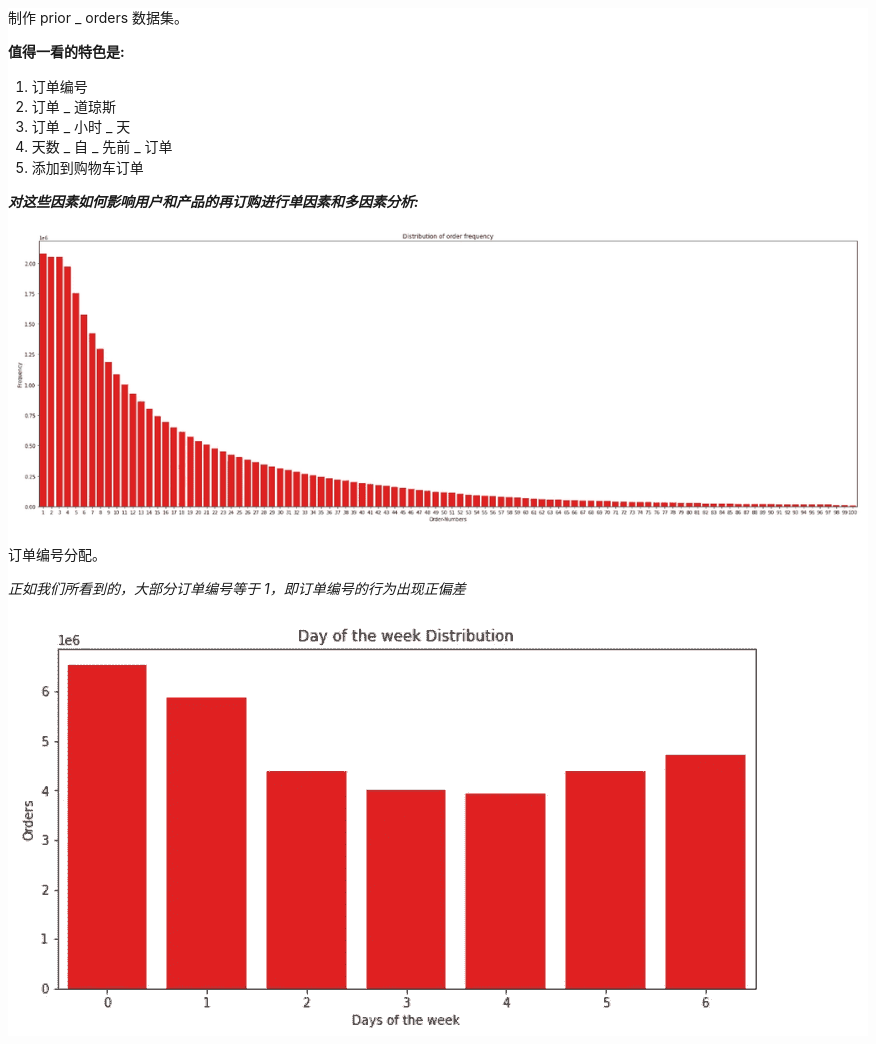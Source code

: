 制作 prior _ orders 数据集。

**值得一看的特色是:**

1.  订单编号
2.  订单 _ 道琼斯
3.  订单 _ 小时 _ 天
4.  天数 _ 自 _ 先前 _ 订单
5.  添加到购物车订单

***对这些因素如何影响用户和产品的再订购进行单因素和多因素分析:***

![](img/c8a1a62174c165a375ca61d2121ac86f.png)

订单编号分配。

*正如我们所看到的，大部分订单编号等于 1，即订单编号的行为出现正偏差*

![](img/6f533f418933237eb793cdd20c24b35a.png)
